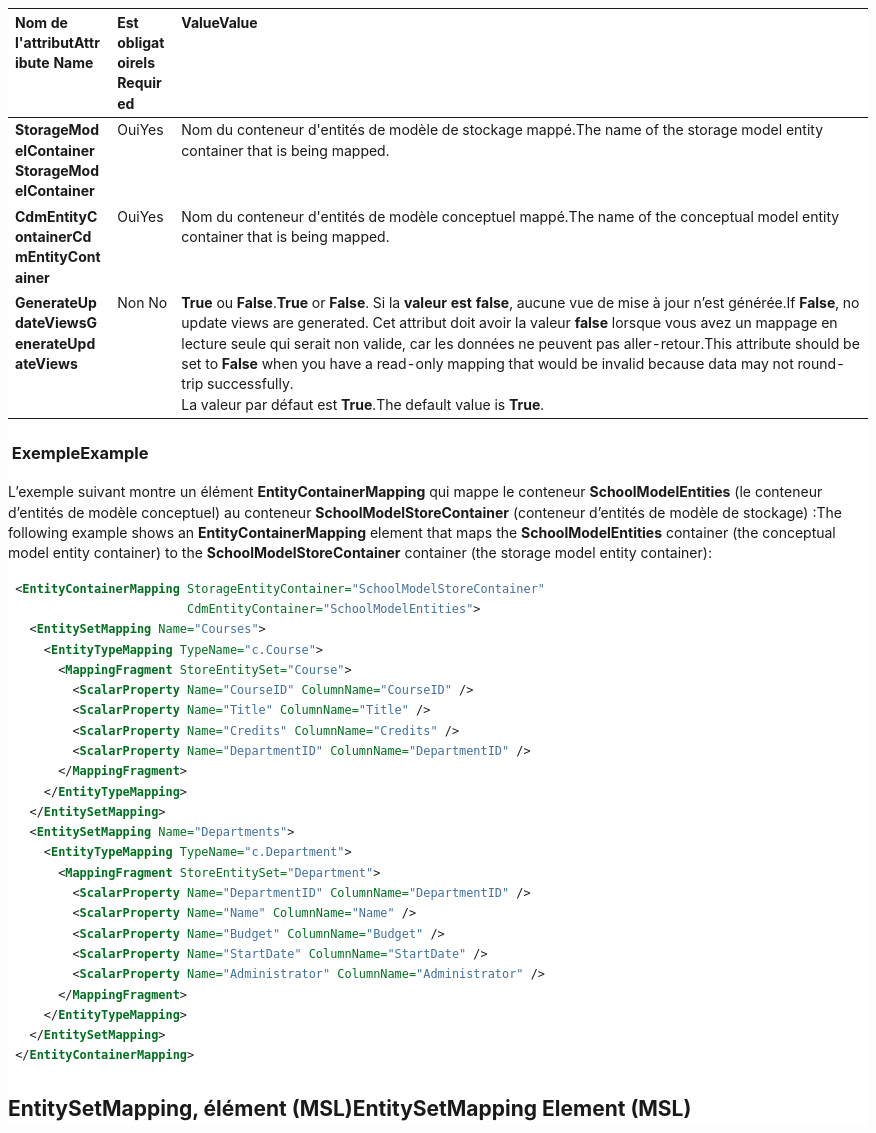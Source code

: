 | <span data-ttu-id="1c9a7-364">Nom de l'attribut</span><span class="sxs-lookup"><span data-stu-id="1c9a7-364">Attribute Name</span></span>            | <span data-ttu-id="1c9a7-365">Est obligatoire</span><span class="sxs-lookup"><span data-stu-id="1c9a7-365">Is Required</span></span> | <span data-ttu-id="1c9a7-366">Value</span><span class="sxs-lookup"><span data-stu-id="1c9a7-366">Value</span></span>                                                                                                                                                                                                                                                    |
|:--------------------------|:------------|:---------------------------------------------------------------------------------------------------------------------------------------------------------------------------------------------------------------------------------------------------------|
| <span data-ttu-id="1c9a7-367">**StorageModelContainer**</span><span class="sxs-lookup"><span data-stu-id="1c9a7-367">**StorageModelContainer**</span></span> | <span data-ttu-id="1c9a7-368">Oui</span><span class="sxs-lookup"><span data-stu-id="1c9a7-368">Yes</span></span>         | <span data-ttu-id="1c9a7-369">Nom du conteneur d'entités de modèle de stockage mappé.</span><span class="sxs-lookup"><span data-stu-id="1c9a7-369">The name of the storage model entity container that is being mapped.</span></span>                                                                                                                                                                                     |
| <span data-ttu-id="1c9a7-370">**CdmEntityContainer**</span><span class="sxs-lookup"><span data-stu-id="1c9a7-370">**CdmEntityContainer**</span></span>    | <span data-ttu-id="1c9a7-371">Oui</span><span class="sxs-lookup"><span data-stu-id="1c9a7-371">Yes</span></span>         | <span data-ttu-id="1c9a7-372">Nom du conteneur d'entités de modèle conceptuel mappé.</span><span class="sxs-lookup"><span data-stu-id="1c9a7-372">The name of the conceptual model entity container that is being mapped.</span></span>                                                                                                                                                                                  |
| <span data-ttu-id="1c9a7-373">**GenerateUpdateViews**</span><span class="sxs-lookup"><span data-stu-id="1c9a7-373">**GenerateUpdateViews**</span></span>   | <span data-ttu-id="1c9a7-374">Non </span><span class="sxs-lookup"><span data-stu-id="1c9a7-374">No</span></span>          | <span data-ttu-id="1c9a7-375">**True** ou **False**.</span><span class="sxs-lookup"><span data-stu-id="1c9a7-375">**True** or **False**.</span></span> <span data-ttu-id="1c9a7-376">Si la **valeur est false**, aucune vue de mise à jour n’est générée.</span><span class="sxs-lookup"><span data-stu-id="1c9a7-376">If **False**, no update views are generated.</span></span> <span data-ttu-id="1c9a7-377">Cet attribut doit avoir la valeur **false** lorsque vous avez un mappage en lecture seule qui serait non valide, car les données ne peuvent pas aller-retour.</span><span class="sxs-lookup"><span data-stu-id="1c9a7-377">This attribute should be set to **False** when you have a read-only mapping that would be invalid because data may not round-trip successfully.</span></span> <br/> <span data-ttu-id="1c9a7-378">La valeur par défaut est **True**.</span><span class="sxs-lookup"><span data-stu-id="1c9a7-378">The default value is **True**.</span></span> |

### <a name="example"></a><span data-ttu-id="1c9a7-379"> Exemple</span><span class="sxs-lookup"><span data-stu-id="1c9a7-379">Example</span></span>

<span data-ttu-id="1c9a7-380">L’exemple suivant montre un élément **EntityContainerMapping** qui mappe le conteneur **SchoolModelEntities** (le conteneur d’entités de modèle conceptuel) au conteneur **SchoolModelStoreContainer** (conteneur d’entités de modèle de stockage) :</span><span class="sxs-lookup"><span data-stu-id="1c9a7-380">The following example shows an **EntityContainerMapping** element that maps the **SchoolModelEntities** container (the conceptual model entity container) to the **SchoolModelStoreContainer** container (the storage model entity container):</span></span>

``` xml
 <EntityContainerMapping StorageEntityContainer="SchoolModelStoreContainer"
                         CdmEntityContainer="SchoolModelEntities">
   <EntitySetMapping Name="Courses">
     <EntityTypeMapping TypeName="c.Course">
       <MappingFragment StoreEntitySet="Course">
         <ScalarProperty Name="CourseID" ColumnName="CourseID" />
         <ScalarProperty Name="Title" ColumnName="Title" />
         <ScalarProperty Name="Credits" ColumnName="Credits" />
         <ScalarProperty Name="DepartmentID" ColumnName="DepartmentID" />
       </MappingFragment>
     </EntityTypeMapping>
   </EntitySetMapping>
   <EntitySetMapping Name="Departments">
     <EntityTypeMapping TypeName="c.Department">
       <MappingFragment StoreEntitySet="Department">
         <ScalarProperty Name="DepartmentID" ColumnName="DepartmentID" />
         <ScalarProperty Name="Name" ColumnName="Name" />
         <ScalarProperty Name="Budget" ColumnName="Budget" />
         <ScalarProperty Name="StartDate" ColumnName="StartDate" />
         <ScalarProperty Name="Administrator" ColumnName="Administrator" />
       </MappingFragment>
     </EntityTypeMapping>
   </EntitySetMapping>
 </EntityContainerMapping>
```

## <a name="entitysetmapping-element-msl"></a><span data-ttu-id="1c9a7-381">EntitySetMapping, élément (MSL)</span><span class="sxs-lookup"><span data-stu-id="1c9a7-381">EntitySetMapping Element (MSL)</span></span>
